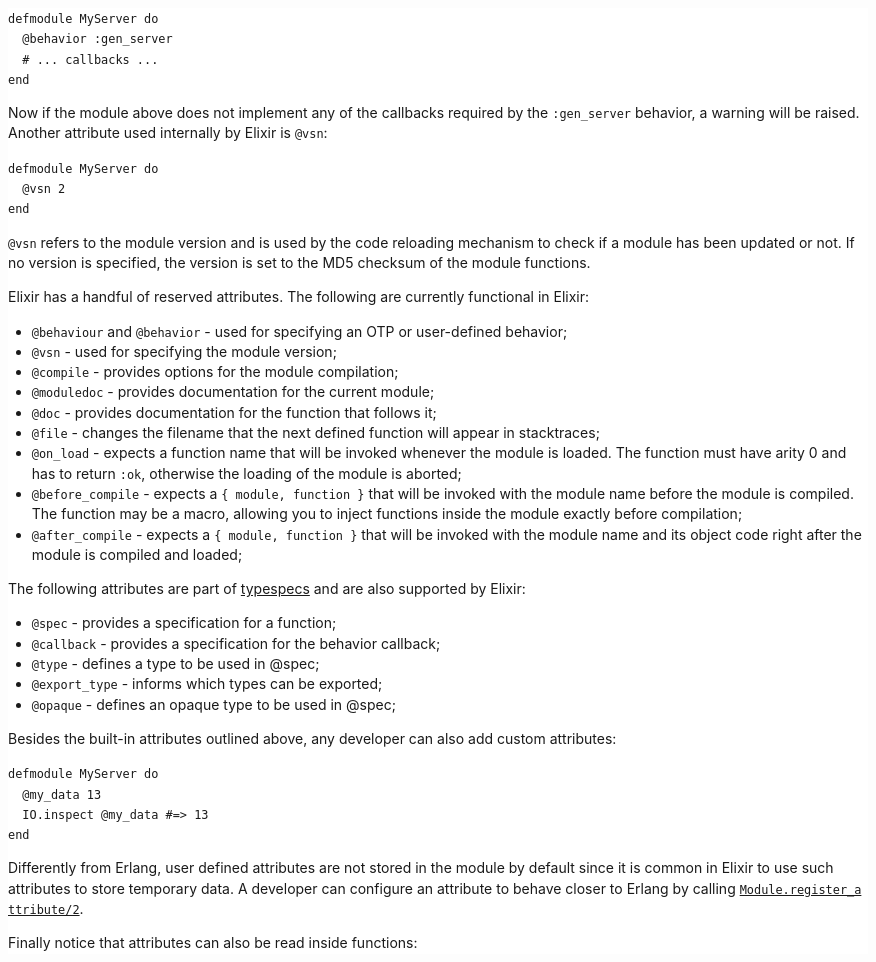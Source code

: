     defmodule MyServer do
      @behavior :gen_server
      # ... callbacks ...
    end

Now if the module above does not implement any of the callbacks required by the `:gen_server` behavior, a warning will be raised. Another attribute used internally by Elixir is `@vsn`:

    defmodule MyServer do
      @vsn 2
    end

`@vsn` refers to the module version and is used by the code reloading mechanism to check if a module has been updated or not. If no version is specified, the version is set to the MD5 checksum of the module functions.

Elixir has a handful of reserved attributes. The following are currently functional in Elixir:

* `@behaviour` and `@behavior` - used for specifying an OTP or user-defined behavior;
* `@vsn` - used for specifying the module version;
* `@compile` - provides options for the module compilation;
* `@moduledoc` - provides documentation for the current module;
* `@doc` - provides documentation for the function that follows it;
* `@file` - changes the filename that the next defined function will appear in stacktraces;
* `@on_load` - expects a function name that will be invoked whenever the module is loaded. The function must have arity 0 and has to return `:ok`, otherwise the loading of the module is aborted;
* `@before_compile` - expects a `{ module, function }` that will be invoked with the module name before the module is compiled. The function may be a macro, allowing you to inject functions inside the module exactly before compilation;
* `@after_compile` - expects a `{ module, function }` that will be invoked with the module name and its object code right after the module is compiled and loaded;

The following attributes are part of [typespecs](http://www.erlang.org/doc/reference_manual/typespec.html) and are also supported by Elixir:

* `@spec` - provides a specification for a function;
* `@callback` - provides a specification for the behavior callback;
* `@type` - defines a type to be used in @spec;
* `@export_type` - informs which types can be exported;
* `@opaque` - defines an opaque type to be used in @spec;

Besides the built-in attributes outlined above, any developer can also add custom attributes:

    defmodule MyServer do
      @my_data 13
      IO.inspect @my_data #=> 13
    end

Differently from Erlang, user defined attributes are not stored in the module by default since it is common in Elixir to use such attributes to store temporary data. A developer can configure an attribute to behave closer to Erlang by calling [`Module.register_attribute/2`](http://elixir-lang.org/docs/Module.html#register_attribute/2).

Finally notice that attributes can also be read inside functions:
